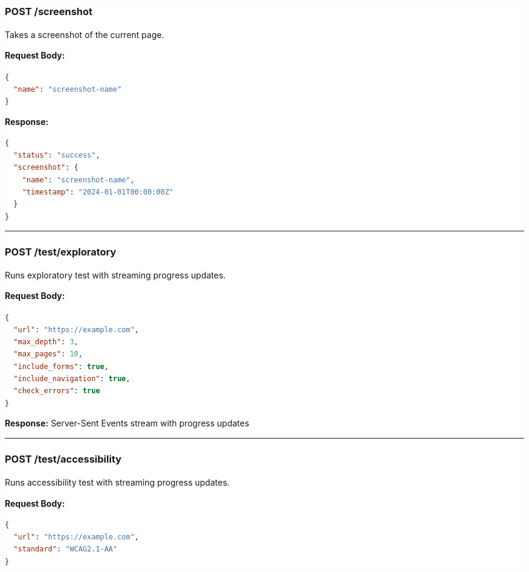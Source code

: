 
### POST /screenshot

Takes a screenshot of the current page.

**Request Body:**
```json
{
  "name": "screenshot-name"
}
```

**Response:**
```json
{
  "status": "success",
  "screenshot": {
    "name": "screenshot-name",
    "timestamp": "2024-01-01T00:00:00Z"
  }
}
```

---

### POST /test/exploratory

Runs exploratory test with streaming progress updates.

**Request Body:**
```json
{
  "url": "https://example.com",
  "max_depth": 3,
  "max_pages": 10,
  "include_forms": true,
  "include_navigation": true,
  "check_errors": true
}
```

**Response:** Server-Sent Events stream with progress updates

---

### POST /test/accessibility

Runs accessibility test with streaming progress updates.

**Request Body:**
```json
{
  "url": "https://example.com",
  "standard": "WCAG2.1-AA"
}
```

